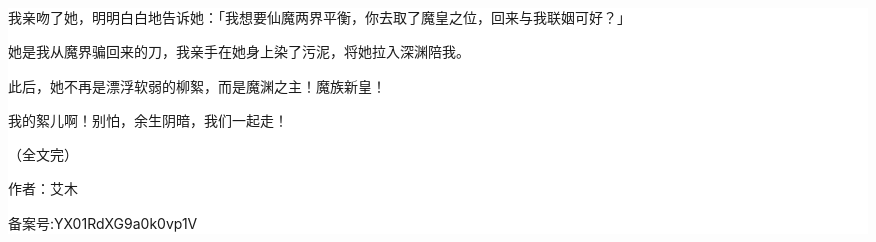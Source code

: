 
我亲吻了她，明明白白地告诉她：「我想要仙魔两界平衡，你去取了魔皇之位，回来与我联姻可好？」


她是我从魔界骗回来的刀，我亲手在她身上染了污泥，将她拉入深渊陪我。


此后，她不再是漂浮软弱的柳絮，而是魔渊之主！魔族新皇！


我的絮儿啊！别怕，余生阴暗，我们一起走！  


（全文完）


作者：艾木


备案号:YX01RdXG9a0k0vp1V

